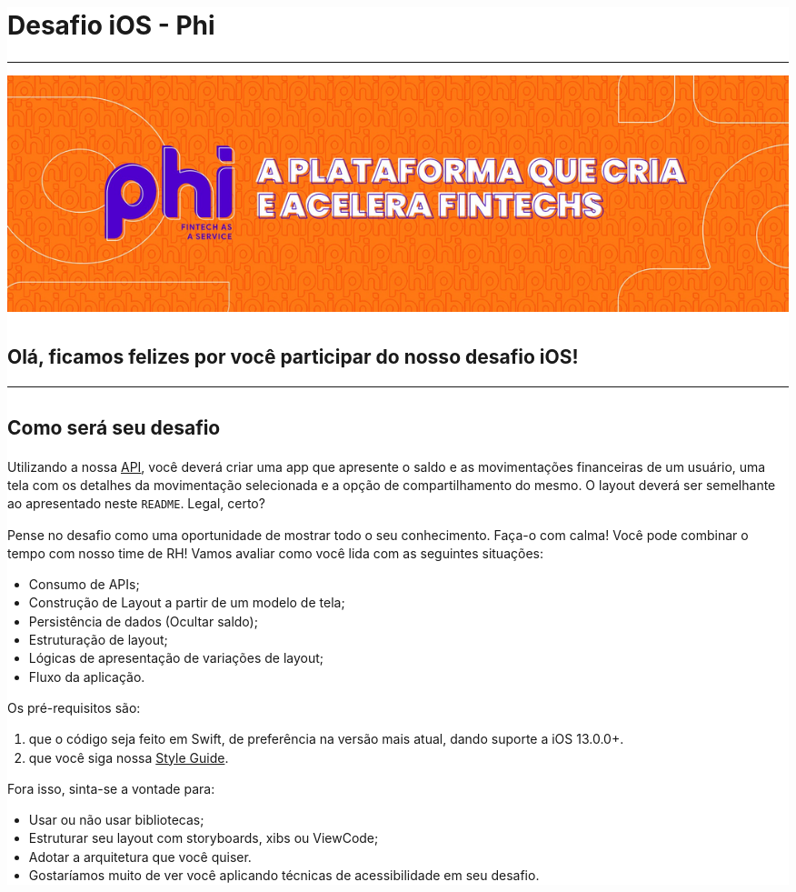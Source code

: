 # Desafio iOS - Phi
---
![Banner Phi](assets/20200826084504887_picture.jpg)

## Olá, ficamos felizes por você participar do nosso desafio iOS!

---

## Como será seu desafio

Utilizando a nossa [API](https://desafio-mobile-bff.herokuapp.com/), você deverá criar uma app que apresente o saldo e as movimentações financeiras de um usuário, uma tela com os detalhes da movimentação selecionada e a opção de compartilhamento do mesmo. O layout deverá ser semelhante ao apresentado neste `README`. Legal, certo?

Pense no desafio como uma oportunidade de mostrar todo o seu conhecimento. Faça-o com calma! Você pode combinar o tempo com nosso time de RH!
Vamos avaliar como você lida com as seguintes situações:

- Consumo de APIs;
- Construção de Layout a partir de um modelo de tela;
- Persistência de dados (Ocultar saldo);
- Estruturação de layout;
- Lógicas de apresentação de variações de layout;
- Fluxo da aplicação.

Os pré-requisitos são: 

1. que o código seja feito em Swift, de preferência na versão mais atual, dando suporte a iOS 13.0.0+.
1. que você siga nossa [Style Guide](https://github.com/somosphi/style-guides/blob/master/swift.md). 

Fora isso, sinta-se a vontade para:

- Usar ou não usar bibliotecas;
- Estruturar seu layout com storyboards, xibs ou ViewCode;
- Adotar a arquitetura que você quiser.
- Gostaríamos muito de ver você aplicando técnicas de acessibilidade em seu desafio.

